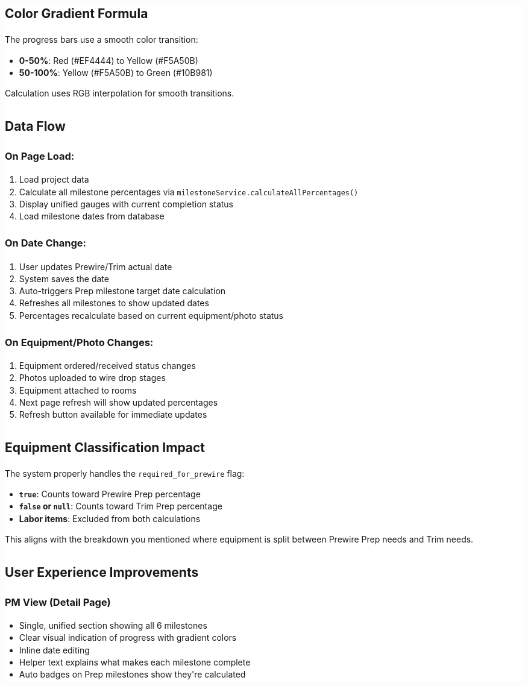 ## Color Gradient Formula

The progress bars use a smooth color transition:
- **0-50%**: Red (#EF4444) to Yellow (#F5A50B)
- **50-100%**: Yellow (#F5A50B) to Green (#10B981)

Calculation uses RGB interpolation for smooth transitions.

## Data Flow

### On Page Load:
1. Load project data
2. Calculate all milestone percentages via `milestoneService.calculateAllPercentages()`
3. Display unified gauges with current completion status
4. Load milestone dates from database

### On Date Change:
1. User updates Prewire/Trim actual date
2. System saves the date
3. Auto-triggers Prep milestone target date calculation
4. Refreshes all milestones to show updated dates
5. Percentages recalculate based on current equipment/photo status

### On Equipment/Photo Changes:
1. Equipment ordered/received status changes
2. Photos uploaded to wire drop stages
3. Equipment attached to rooms
4. Next page refresh will show updated percentages
5. Refresh button available for immediate updates

## Equipment Classification Impact

The system properly handles the `required_for_prewire` flag:
- **`true`**: Counts toward Prewire Prep percentage
- **`false` or `null`**: Counts toward Trim Prep percentage
- **Labor items**: Excluded from both calculations

This aligns with the breakdown you mentioned where equipment is split between Prewire Prep needs and Trim needs.

## User Experience Improvements

### PM View (Detail Page)
- Single, unified section showing all 6 milestones
- Clear visual indication of progress with gradient colors
- Inline date editing
- Helper text explains what makes each milestone complete
- Auto badges on Prep milestones show they're calculated
